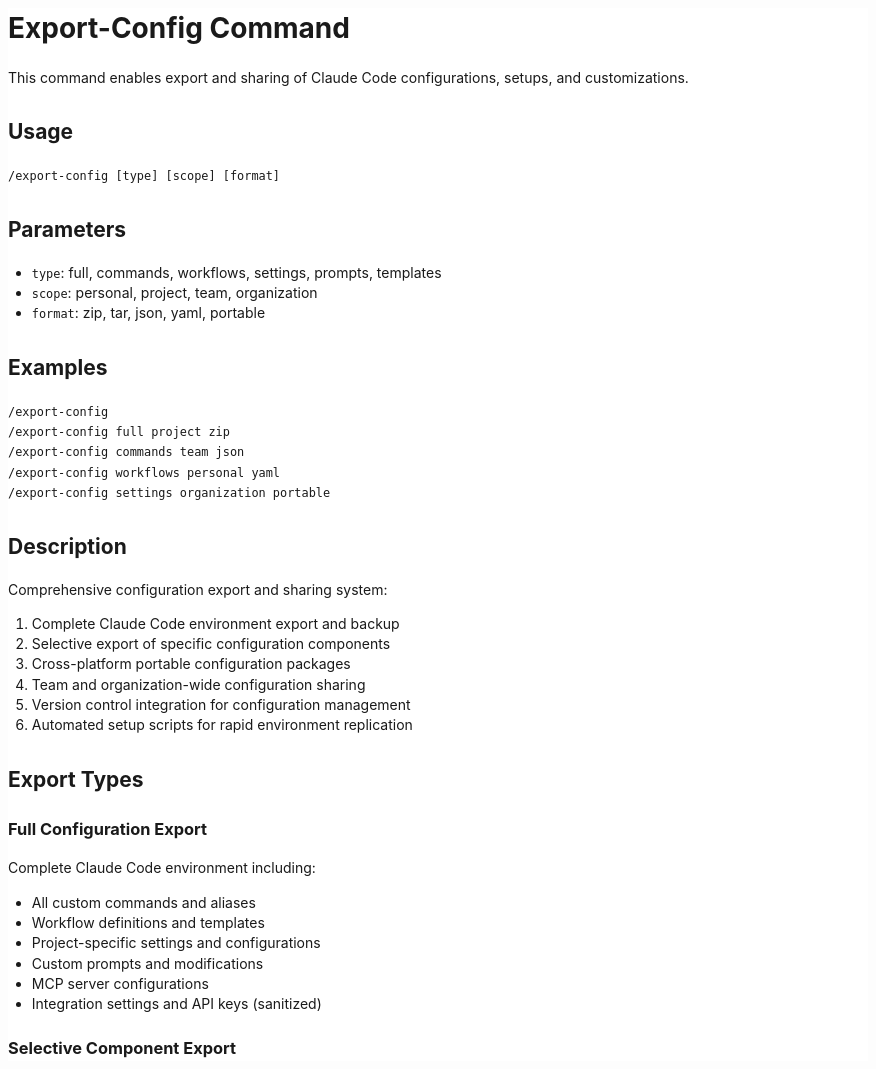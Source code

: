 # Export-Config Command

This command enables export and sharing of Claude Code configurations, setups, and customizations.

## Usage

```
/export-config [type] [scope] [format]
```

## Parameters

- `type`: full, commands, workflows, settings, prompts, templates
- `scope`: personal, project, team, organization
- `format`: zip, tar, json, yaml, portable

## Examples

```
/export-config
/export-config full project zip
/export-config commands team json
/export-config workflows personal yaml
/export-config settings organization portable
```

## Description

Comprehensive configuration export and sharing system:

1. Complete Claude Code environment export and backup
2. Selective export of specific configuration components
3. Cross-platform portable configuration packages
4. Team and organization-wide configuration sharing
5. Version control integration for configuration management
6. Automated setup scripts for rapid environment replication

## Export Types

### Full Configuration Export

Complete Claude Code environment including:

- All custom commands and aliases
- Workflow definitions and templates
- Project-specific settings and configurations
- Custom prompts and modifications
- MCP server configurations
- Integration settings and API keys (sanitized)

### Selective Component Export
